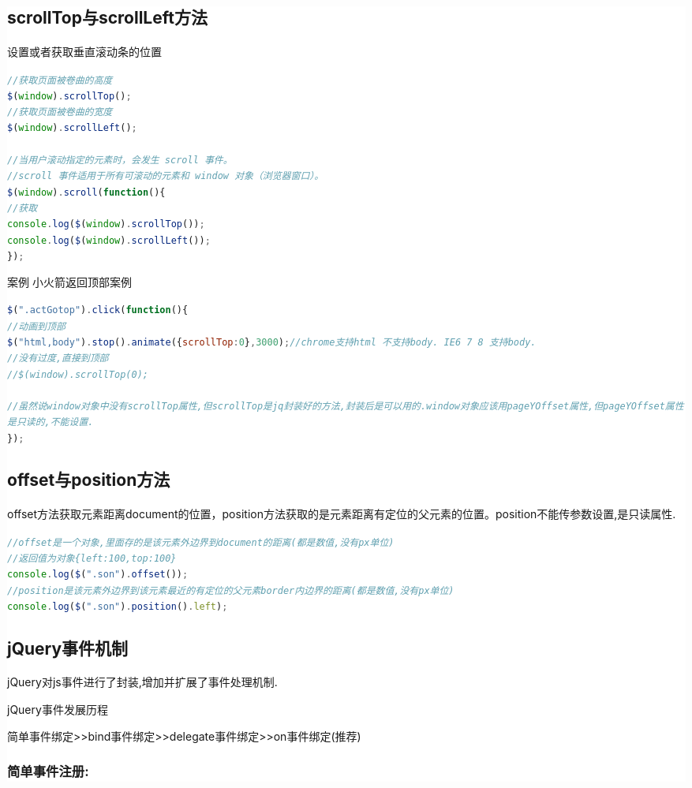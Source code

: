 ## scrollTop与scrollLeft方法

设置或者获取垂直滚动条的位置

```javascript
//获取页面被卷曲的高度
$(window).scrollTop();
//获取页面被卷曲的宽度
$(window).scrollLeft();

//当用户滚动指定的元素时，会发生 scroll 事件。
//scroll 事件适用于所有可滚动的元素和 window 对象（浏览器窗口）。
$(window).scroll(function(){
//获取
console.log($(window).scrollTop());
console.log($(window).scrollLeft());
});
```

案例 小火箭返回顶部案例

```javascript
$(".actGotop").click(function(){
//动画到顶部
$("html,body").stop().animate({scrollTop:0},3000);//chrome支持html 不支持body. IE6 7 8 支持body.
//没有过度,直接到顶部
//$(window).scrollTop(0);

//虽然说window对象中没有scrollTop属性,但scrollTop是jq封装好的方法,封装后是可以用的.window对象应该用pageYOffset属性,但pageYOffset属性是只读的,不能设置.
});
```

## offset与position方法

offset方法获取元素距离document的位置，position方法获取的是元素距离有定位的父元素的位置。position不能传参数设置,是只读属性.

```javascript
//offset是一个对象,里面存的是该元素外边界到document的距离(都是数值,没有px单位)
//返回值为对象{left:100,top:100}
console.log($(".son").offset());
//position是该元素外边界到该元素最近的有定位的父元素border内边界的距离(都是数值,没有px单位)
console.log($(".son").position().left);
```

## jQuery事件机制

jQuery对js事件进行了封装,增加并扩展了事件处理机制.

jQuery事件发展历程

简单事件绑定>>bind事件绑定>>delegate事件绑定>>on事件绑定(推荐)

### 简单事件注册:
